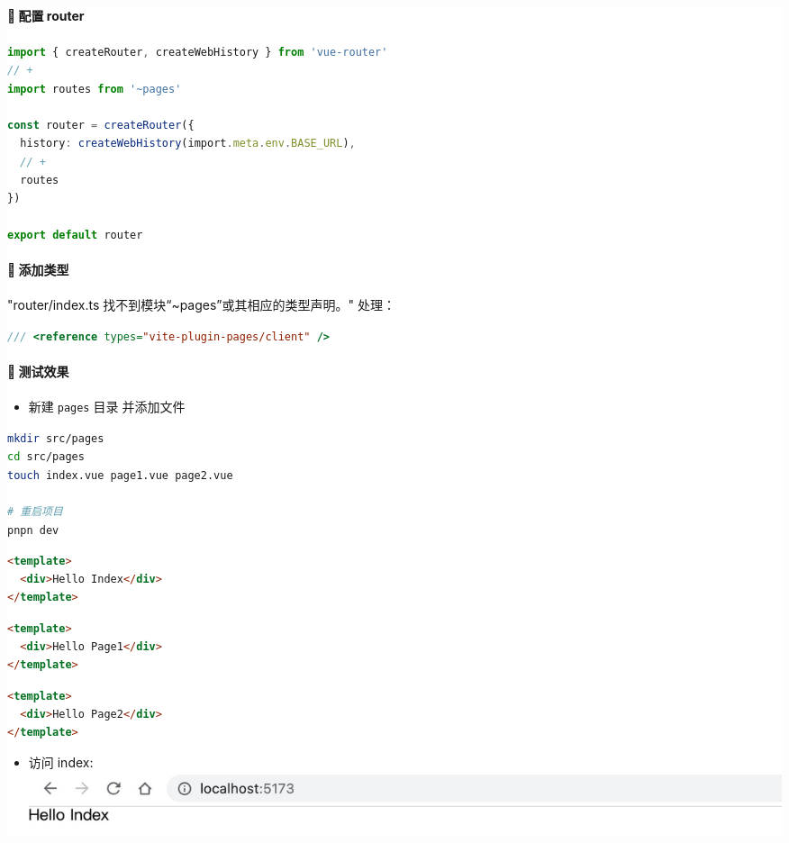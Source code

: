#### 🐬 配置 router
``` ts title="src/router/index.tsx" {2,3,7,8}
import { createRouter, createWebHistory } from 'vue-router'
// +
import routes from '~pages'

const router = createRouter({
  history: createWebHistory(import.meta.env.BASE_URL),
  // +
  routes
})

export default router
```

#### 🐬 添加类型
"router/index.ts 找不到模块“~pages”或其相应的类型声明。" 处理：

``` ts title="env.d.ts"
/// <reference types="vite-plugin-pages/client" />
```

#### 🐬 测试效果

- 新建 `pages` 目录 并添加文件
``` bash
mkdir src/pages
cd src/pages
touch index.vue page1.vue page2.vue

# 重启项目
pnpn dev
```

``` html title="src/pages/index.vue"
<template>
  <div>Hello Index</div>
</template>
```

``` html title="src/pages/page1.vue"
<template>
  <div>Hello Page1</div>
</template>
```

``` html title="src/pages/page2.vue"
<template>
  <div>Hello Page2</div>
</template>
```

- 访问 index:
![](../image/2024-04-30/vue-4.jpg)
